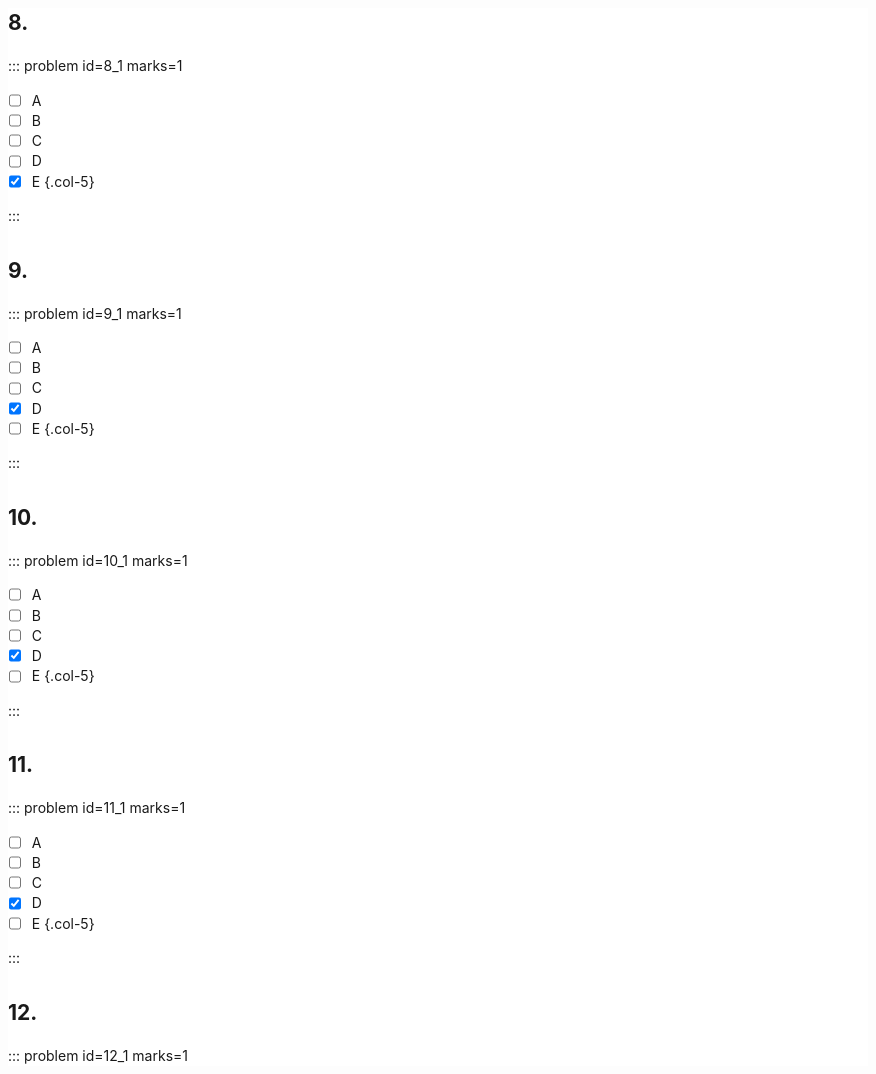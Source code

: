 
## 8.
::: problem id=8_1 marks=1

* [ ] A
* [ ] B
* [ ] C
* [ ] D
* [x] E
{.col-5}

:::


## 9.
::: problem id=9_1 marks=1

* [ ] A
* [ ] B
* [ ] C
* [x] D
* [ ] E
{.col-5}

:::


## 10.
::: problem id=10_1 marks=1

* [ ] A
* [ ] B
* [ ] C
* [x] D
* [ ] E
{.col-5}

:::



## 11.
::: problem id=11_1 marks=1

* [ ] A
* [ ] B
* [ ] C
* [x] D
* [ ] E
{.col-5}

:::


## 12.
::: problem id=12_1 marks=1
